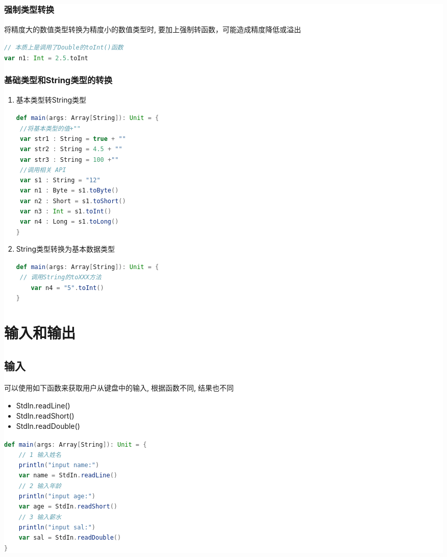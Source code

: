 
### 强制类型转换

将精度大的数值类型转换为精度小的数值类型时, 要加上强制转函数，可能造成精度降低或溢出

~~~scala
// 本质上是调用了Double的toInt()函数
var n1: Int = 2.5.toInt 
~~~



### 基础类型和String类型的转换

1. 基本类型转String类型

   ~~~scala
   def main(args: Array[String]): Unit = {
   	//将基本类型的值+"" 
   	var str1 : String = true + ""
   	var str2 : String = 4.5 + ""
   	var str3 : String = 100 +""
   	//调用相关 API
   	var s1 : String = "12"
   	var n1 : Byte = s1.toByte()
   	var n2 : Short = s1.toShort()
   	var n3 : Int = s1.toInt()
   	var n4 : Long = s1.toLong()
   }
   ~~~

2. String类型转换为基本数据类型

   ~~~scala
   def main(args: Array[String]): Unit = {
   	// 调用String的toXXX方法
       var n4 = "5".toInt()
   }
   ~~~



# 输入和输出

## 输入

可以使用如下函数来获取用户从键盘中的输入, 根据函数不同, 结果也不同

- StdIn.readLine()
- StdIn.readShort()
- StdIn.readDouble()  

~~~scala
def main(args: Array[String]): Unit = {
	// 1 输入姓名
	println("input name:")
	var name = StdIn.readLine()
	// 2 输入年龄
	println("input age:")
	var age = StdIn.readShort()
	// 3 输入薪水
	println("input sal:")
	var sal = StdIn.readDouble()
}
~~~
